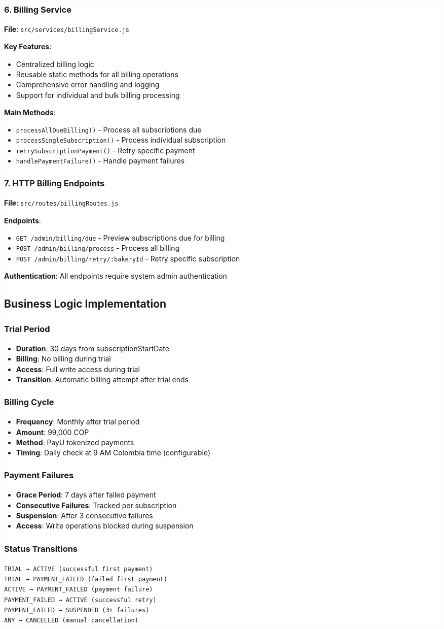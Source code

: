 ### 6. Billing Service
**File**: `src/services/billingService.js`

**Key Features**:
- Centralized billing logic
- Reusable static methods for all billing operations
- Comprehensive error handling and logging
- Support for individual and bulk billing processing

**Main Methods**:
- `processAllDueBilling()` - Process all subscriptions due
- `processSingleSubscription()` - Process individual subscription
- `retrySubscriptionPayment()` - Retry specific payment
- `handlePaymentFailure()` - Handle payment failures

### 7. HTTP Billing Endpoints
**File**: `src/routes/billingRoutes.js`

**Endpoints**:
- `GET /admin/billing/due` - Preview subscriptions due for billing
- `POST /admin/billing/process` - Process all billing
- `POST /admin/billing/retry/:bakeryId` - Retry specific subscription

**Authentication**: All endpoints require system admin authentication

## Business Logic Implementation

### Trial Period
- **Duration**: 30 days from subscriptionStartDate
- **Billing**: No billing during trial
- **Access**: Full write access during trial
- **Transition**: Automatic billing attempt after trial ends

### Billing Cycle
- **Frequency**: Monthly after trial period
- **Amount**: 99,000 COP
- **Method**: PayU tokenized payments
- **Timing**: Daily check at 9 AM Colombia time (configurable)

### Payment Failures
- **Grace Period**: 7 days after failed payment
- **Consecutive Failures**: Tracked per subscription
- **Suspension**: After 3 consecutive failures
- **Access**: Write operations blocked during suspension

### Status Transitions
```
TRIAL → ACTIVE (successful first payment)
TRIAL → PAYMENT_FAILED (failed first payment)
ACTIVE → PAYMENT_FAILED (payment failure)
PAYMENT_FAILED → ACTIVE (successful retry)
PAYMENT_FAILED → SUSPENDED (3+ failures)
ANY → CANCELLED (manual cancellation)
```

